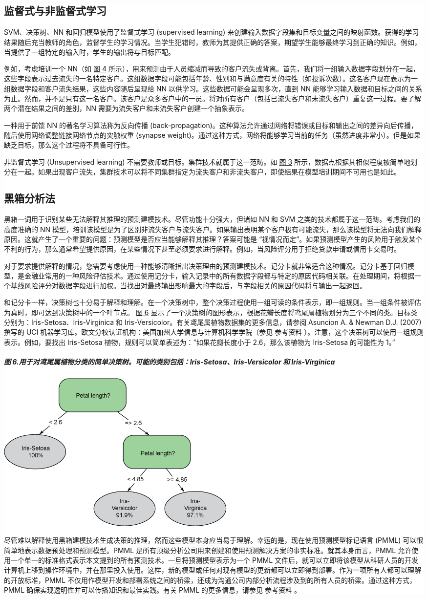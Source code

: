 ## 监督式与非监督式学习

SVM、决策树、NN 和回归模型使用了监督式学习 (supervised learning) 来创建输入数据字段集和目标变量之间的映射函数。获得的学习结果随后充当教师的角色，监督学生的学习情况。当学生犯错时，教师为其提供正确的答案，期望学生能够最终学习到正确的知识。例如，当提供了一组特定的输入时，学生的输出将与目标匹配。

例如，考虑培训一个 NN（如 [图 4](#带有输入、隐含和输出层的前馈神经网络) 所示），用来预测由于人员缩减而导致的客户流失或背离。首先，我们将一组输入数据字段划分在一起，这些字段表示过去流失的一名特定客户。这组数据字段可能包括年龄、性别和与满意度有关的特性（如投诉次数）。这名客户现在表示为一组数据字段和客户流失结果，这些内容随后呈现给 NN 以供学习。这些数据可能会呈现多次，直到 NN 能够学习输入数据和目标之间的关系为止。然而，并不是只有这一名客户。该客户是众多客户中的一员。将对所有客户（包括已流失客户和未流失客户）重复这一过程。要了解两个潜在结果之间的差别，NN 需要为流失客户和未流失客户创建一个抽象表示。

一种用于前馈 NN 的著名学习算法称为反向传播 (back-propagation)。这种算法允许通过网络将错误或目标和输出之间的差异向后传播，随后使用网络调整链接网络节点的突触权重 (synapse weight)。通过这种方式，网络将能够学习当前的任务（虽然进度非常小）。但是如果缺乏目标，那么这个过程将不具备可行性。

非监督式学习 (Unsupervised learning) 不需要教师或目标。集群技术就属于这一范畴。如 [图 3](#将一组输入数据分为两个集群的二维视图：绿色三角形和红色方块) 所示，数据点根据其相似程度被简单地划分在一起。如果出现客户流失，集群技术可以将不同集群指定为流失客户和非流失客户，即使结果在模型培训期间不可用也是如此。

## 黑箱分析法

黑箱一词用于识别某些无法解释其推理的预测建模技术。尽管功能十分强大，但诸如 NN 和 SVM 之类的技术都属于这一范畴。考虑我们的高度准确的 NN 模型，培训该模型是为了区别非流失客户与流失客户。如果输出表明某个客户极有可能流失，那么该模型将无法向我们解释原因。这就产生了一个重要的问题：预测模型是否应当能够解释其推理？答案可能是 “视情况而定”。如果预测模型产生的风险用于触发某个不利的行为，那么通常希望提供原因，在某些情况下甚至必须要求进行解释。例如，当风险评分用于拒绝贷款申请或信用卡交易时。

对于要求提供解释的情况，您需要考虑使用一种能够清晰指出决策理由的预测建模技术。记分卡就非常适合这种情况。记分卡基于回归模型，是金融业常用的一种风险评估技术。通过使用记分卡，输入记录中的所有数据字段都与特定的原因代码相关联。在处理期间，将根据一个基线风险评分对数据字段进行加权。当找出对最终输出影响最大的字段后，与字段相关的原因代码将与输出一起返回。

和记分卡一样，决策树也十分易于解释和理解。在一个决策树中，整个决策过程使用一组可读的条件表示，即一组规则。当一组条件被评估为真时，即可达到决策树中的一个叶节点。 [图 6](#用于对鸢尾属植物分类的简单决策树。可能的类别包括：iris-setosa、iris-versicolor-和-iris-virginica) 显示了一个决策树的图形表示，根据花瓣长度将鸢尾属植物划分为三个不同的类。目标类分别为：Iris-Setosa、Iris-Virginica 和 Iris-Versicolor。有关鸢尾属植物数据集的更多信息，请参阅 Asuncion A. & Newman D.J. (2007) 撰写的 UCI 机器学习库。欧文分校认证机构：美国加州大学信息与计算机科学学院（参见 参考资料 ）。注意，这个决策树可以使用一组规则表示。例如，要找出 Iris-Setosa 植物，规则可以简单表述为：”如果花瓣长度小于 2.6，那么该植物为 Iris-Setosa 的可能性为 1。”

##### 图 6.用于对鸢尾属植物分类的简单决策树。可能的类别包括：Iris-Setosa、Iris-Versicolor 和 Iris-Virginica

![用于对鸢尾属植物分类的简单决策树。](../ibm_articles_img/ba-predictive-analytics2_images_fig06.gif)

尽管难以解释使用黑箱建模技术生成决策的推理，然而这些模型本身应当易于理解。幸运的是，现在使用预测模型标记语言 (PMML) 可以很简单地表示数据预处理和预测模型。PMML 是所有顶级分析公司用来创建和使用预测解决方案的事实标准。就其本身而言，PMML 允许使用一个单一的标准格式表示本文提到的所有预测技术。一旦将预测模型表示为一个 PMML 文件后，就可以立即将该模型从科研人员的开发计算机上移到操作环境中，并在那里投入使用。这样，新的模型或任何对现有模型的更新都可以立即得到部署。作为一项所有人都可以理解的开放标准，PMML 不仅用作模型开发和部署系统之间的桥梁，还成为沟通公司内部分析流程涉及到的所有人员的桥梁。通过这种方式，PMML 确保实现透明性并可以传播知识和最佳实践。有关 PMML 的更多信息，请参见 参考资料 。
